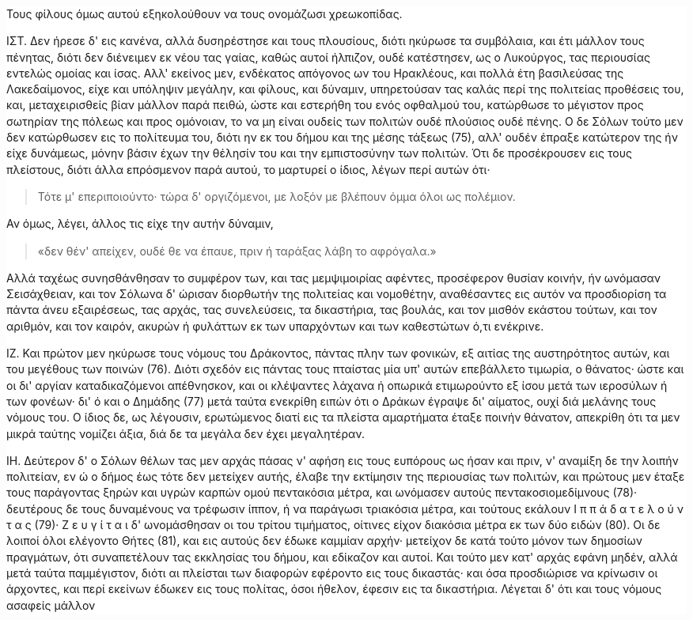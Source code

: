 Τους φίλους όμως αυτού εξηκολούθουν να τους ονομάζωσι
χρεωκοπίδας.

ΙΣΤ. Δεν ήρεσε δ' εις κανένα, αλλά δυσηρέστησε και τους
πλουσίους, διότι ηκύρωσε τα συμβόλαια, και έτι μάλλον τους
πένητας, διότι δεν διένειμεν εκ νέου τας γαίας, καθώς αυτοί
ήλπιζον, ουδέ κατέστησεν, ως ο Λυκούργος, τας περιουσίας
εντελώς ομοίας και ίσας. Αλλ' εκείνος μεν, ενδέκατος απόγονος
ων του Ηρακλέους, και πολλά έτη βασιλεύσας της Λακεδαίμονος,
είχε και υπόληψιν μεγάλην, και φίλους, και δύναμιν, υπηρετούσαν
τας καλάς περί της πολιτείας προθέσεις του, και, μεταχειρισθείς
βίαν μάλλον παρά πειθώ, ώστε και εστερήθη του ενός οφθαλμού
του, κατώρθωσε το μέγιστον προς σωτηρίαν της πόλεως και προς
ομόνοιαν, το να μη είναι ουδείς των πολιτών ουδέ πλούσιος ουδέ
πένης. Ο δε Σόλων τούτο μεν δεν κατώρθωσεν εις το πολίτευμα
του, διότι ην εκ του δήμου και της μέσης τάξεως (75), αλλ'
ουδέν έπραξε κατώτερον της ήν είχε δυνάμεως, μόνην βάσιν έχων
την θέλησίν του και την εμπιστοσύνην των πολιτών. Ότι δε
προσέκρουσεν εις τους πλείστους, διότι άλλα επρόσμενον παρά
αυτού, το μαρτυρεί ο ίδιος, λέγων περί αυτών ότι·

> Τότε μ' επεριποιούντο· τώρα δ' οργιζόμενοι,
> με λοξόν με βλέπουν όμμα όλοι ως πολέμιον.

Αν όμως, λέγει, άλλος τις είχε την αυτήν δύναμιν,

> «δεν θέν' απείχεν, ουδέ θε να έπαυε,
> πριν ή ταράξας λάβη το αφρόγαλα.»

Αλλά ταχέως συνησθάνθησαν το συμφέρον των, και τας μεμψιμοιρίας
αφέντες, προσέφερον θυσίαν κοινήν, ήν ωνόμασαν Σεισάχθειαν, και
τον Σόλωνα δ' ώρισαν διορθωτήν της πολιτείας και νομοθέτην,
αναθέσαντες εις αυτόν να προσδιορίση τα πάντα άνευ εξαιρέσεως,
τας αρχάς, τας συνελεύσεις, τα δικαστήρια, τας βουλάς, και τον
μισθόν εκάστου τούτων, και τον αριθμόν, και τον καιρόν, ακυρών
ή φυλάττων εκ των υπαρχόντων και των καθεστώτων ό,τι ενέκρινε.

ΙΖ. Και πρώτον μεν ηκύρωσε τους νόμους του Δράκοντος, πάντας
πλην των φονικών, εξ αιτίας της αυστηρότητος αυτών, και του
μεγέθους των ποινών (76). Διότι σχεδόν εις πάντας τους
πταίστας μία υπ' αυτών επεβάλλετο τιμωρία, ο θάνατος· ώστε και
οι δι' αργίαν καταδικαζόμενοι απέθνησκον, και οι κλέψαντες
λάχανα ή οπωρικά ετιμωρούντο εξ ίσου μετά των ιεροσύλων ή των
φονέων· δι' ό και ο Δημάδης (77) μετά ταύτα ενεκρίθη ειπών ότι
ο Δράκων έγραψε δι' αίματος, ουχί διά μελάνης τους νόμους του.
Ο ίδιος δε, ως λέγουσιν, ερωτώμενος διατί εις τα πλείστα
αμαρτήματα έταξε ποινήν θάνατον, απεκρίθη ότι τα μεν μικρά
ταύτης νομίζει άξια, διά δε τα μεγάλα δεν έχει μεγαλητέραν.

ΙΗ. Δεύτερον δ' ο Σόλων θέλων τας μεν αρχάς πάσας ν' αφήση εις
τους ευπόρους ως ήσαν και πριν, ν' αναμίξη δε την λοιπήν
πολιτείαν, εν ώ ο δήμος έως τότε δεν μετείχεν αυτής, έλαβε την
εκτίμησιν της περιουσίας των πολιτών, και πρώτους μεν έταξε
τους παράγοντας ξηρών και υγρών καρπών ομού πεντακόσια μέτρα,
και ωνόμασεν αυτούς πεντακοσιομεδίμνους (78)· δευτέρους δε
τους δυναμένους να τρέφωσιν ίππον, ή να παράγωσι τριακόσια
μέτρα, και τούτους εκάλουν Ι π π ά δ α τ ε λ ο ύ ν τ α ς (79)·
Ζ ε υ γ ί τ α ι δ' ωνομάσθησαν οι του τρίτου τιμήματος, οίτινες
είχον διακόσια μέτρα εκ των δύο ειδών (80). Οι δε λοιποί όλοι
ελέγοντο Θήτες (81), και εις αυτούς δεν έδωκε καμμίαν αρχήν·
μετείχον δε κατά τούτο μόνον των δημοσίων πραγμάτων, ότι
συναπετέλουν τας εκκλησίας του δήμου, και εδίκαζον και αυτοί.
Και τούτο μεν κατ' αρχάς εφάνη μηδέν, αλλά μετά ταύτα
παμμέγιστον, διότι αι πλείσται των διαφορών εφέροντο εις τους
δικαστάς· και όσα προσδιώρισε να κρίνωσιν οι άρχοντες, και περί
εκείνων έδωκεν εις τους πολίτας, όσοι ήθελον, έφεσιν εις τα
δικαστήρια. Λέγεται δ' ότι και τους νόμους ασαφείς μάλλον